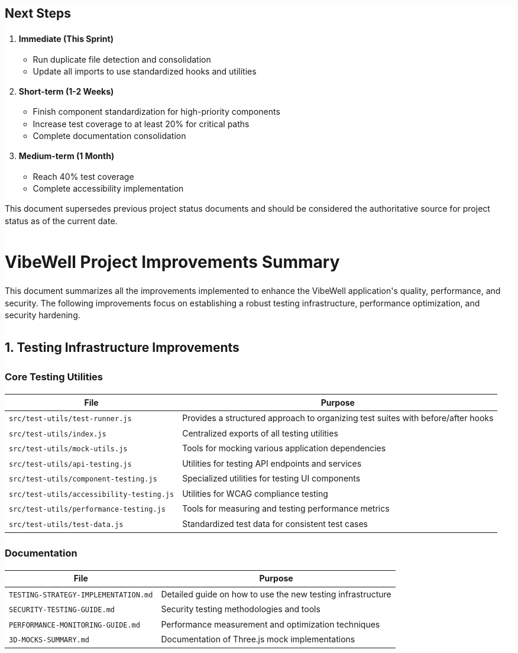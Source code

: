 ## Next Steps

1. **Immediate (This Sprint)**
   - Run duplicate file detection and consolidation
   - Update all imports to use standardized hooks and utilities

2. **Short-term (1-2 Weeks)**
   - Finish component standardization for high-priority components
   - Increase test coverage to at least 20% for critical paths
   - Complete documentation consolidation

3. **Medium-term (1 Month)**
   - Reach 40% test coverage
   - Complete accessibility implementation

This document supersedes previous project status documents and should be considered the authoritative source for project status as of the current date.

# VibeWell Project Improvements Summary

This document summarizes all the improvements implemented to enhance the VibeWell application's quality, performance, and security. The following improvements focus on establishing a robust testing infrastructure, performance optimization, and security hardening.

## 1. Testing Infrastructure Improvements

### Core Testing Utilities

| File | Purpose |
|------|---------|
| `src/test-utils/test-runner.js` | Provides a structured approach to organizing test suites with before/after hooks |
| `src/test-utils/index.js` | Centralized exports of all testing utilities |
| `src/test-utils/mock-utils.js` | Tools for mocking various application dependencies |
| `src/test-utils/api-testing.js` | Utilities for testing API endpoints and services |
| `src/test-utils/component-testing.js` | Specialized utilities for testing UI components |
| `src/test-utils/accessibility-testing.js` | Utilities for WCAG compliance testing |
| `src/test-utils/performance-testing.js` | Tools for measuring and testing performance metrics |
| `src/test-utils/test-data.js` | Standardized test data for consistent test cases |

### Documentation

| File | Purpose |
|------|---------|
| `TESTING-STRATEGY-IMPLEMENTATION.md` | Detailed guide on how to use the new testing infrastructure |
| `SECURITY-TESTING-GUIDE.md` | Security testing methodologies and tools |
| `PERFORMANCE-MONITORING-GUIDE.md` | Performance measurement and optimization techniques |
| `3D-MOCKS-SUMMARY.md` | Documentation of Three.js mock implementations |
